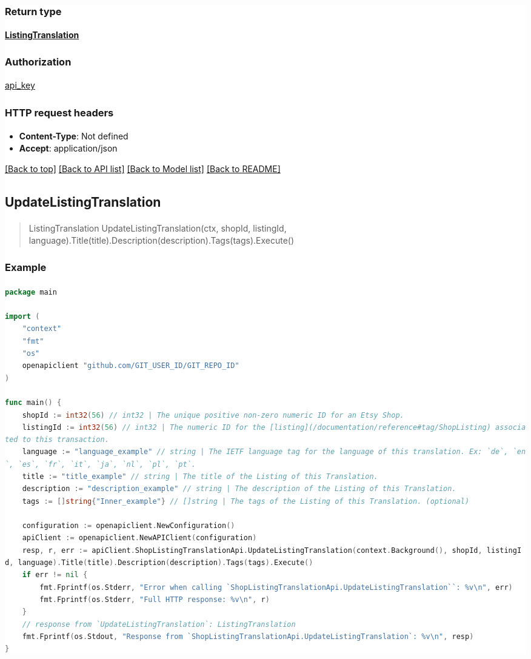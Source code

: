 


### Return type

[**ListingTranslation**](ListingTranslation.md)

### Authorization

[api_key](../README.md#api_key)

### HTTP request headers

- **Content-Type**: Not defined
- **Accept**: application/json

[[Back to top]](#) [[Back to API list]](../README.md#documentation-for-api-endpoints)
[[Back to Model list]](../README.md#documentation-for-models)
[[Back to README]](../README.md)


## UpdateListingTranslation

> ListingTranslation UpdateListingTranslation(ctx, shopId, listingId, language).Title(title).Description(description).Tags(tags).Execute()





### Example

```go
package main

import (
    "context"
    "fmt"
    "os"
    openapiclient "github.com/GIT_USER_ID/GIT_REPO_ID"
)

func main() {
    shopId := int32(56) // int32 | The unique positive non-zero numeric ID for an Etsy Shop.
    listingId := int32(56) // int32 | The numeric ID for the [listing](/documentation/reference#tag/ShopListing) associated to this transaction.
    language := "language_example" // string | The IETF language tag for the language of this translation. Ex: `de`, `en`, `es`, `fr`, `it`, `ja`, `nl`, `pl`, `pt`.
    title := "title_example" // string | The title of the Listing of this Translation.
    description := "description_example" // string | The description of the Listing of this Translation.
    tags := []string{"Inner_example"} // []string | The tags of the Listing of this Translation. (optional)

    configuration := openapiclient.NewConfiguration()
    apiClient := openapiclient.NewAPIClient(configuration)
    resp, r, err := apiClient.ShopListingTranslationApi.UpdateListingTranslation(context.Background(), shopId, listingId, language).Title(title).Description(description).Tags(tags).Execute()
    if err != nil {
        fmt.Fprintf(os.Stderr, "Error when calling `ShopListingTranslationApi.UpdateListingTranslation``: %v\n", err)
        fmt.Fprintf(os.Stderr, "Full HTTP response: %v\n", r)
    }
    // response from `UpdateListingTranslation`: ListingTranslation
    fmt.Fprintf(os.Stdout, "Response from `ShopListingTranslationApi.UpdateListingTranslation`: %v\n", resp)
}
```

